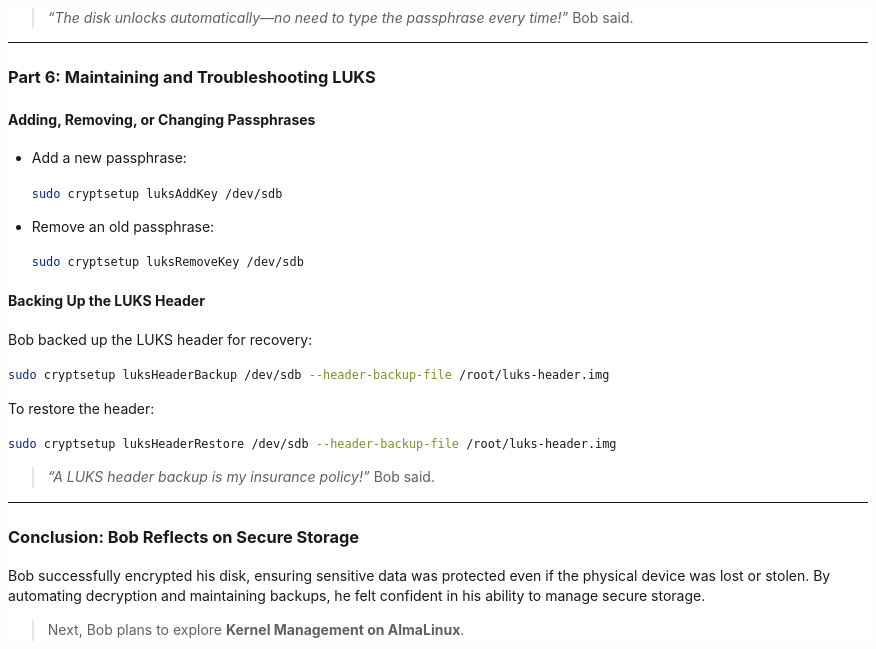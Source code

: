 > *“The disk unlocks automatically—no need to type the passphrase every time!”* Bob said.

---

### **Part 6: Maintaining and Troubleshooting LUKS**

#### **Adding, Removing, or Changing Passphrases**

- Add a new passphrase:

  ```bash
  sudo cryptsetup luksAddKey /dev/sdb
  ```

- Remove an old passphrase:

  ```bash
  sudo cryptsetup luksRemoveKey /dev/sdb
  ```

#### **Backing Up the LUKS Header**

Bob backed up the LUKS header for recovery:

```bash
sudo cryptsetup luksHeaderBackup /dev/sdb --header-backup-file /root/luks-header.img
```

To restore the header:

```bash
sudo cryptsetup luksHeaderRestore /dev/sdb --header-backup-file /root/luks-header.img
```

> *“A LUKS header backup is my insurance policy!”* Bob said.

---

### **Conclusion: Bob Reflects on Secure Storage**

Bob successfully encrypted his disk, ensuring sensitive data was protected even if the physical device was lost or stolen. By automating decryption and maintaining backups, he felt confident in his ability to manage secure storage.

> Next, Bob plans to explore **Kernel Management on AlmaLinux**.

